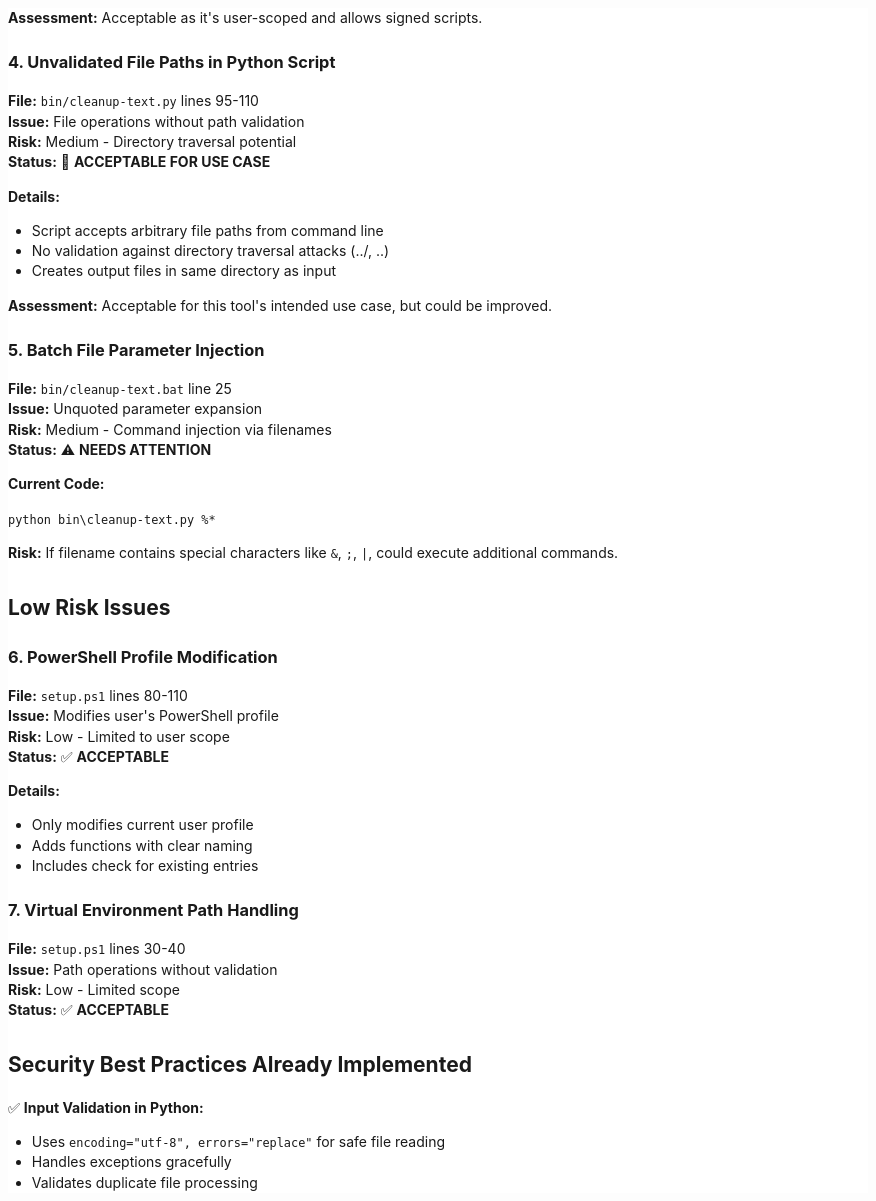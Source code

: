**Assessment:** Acceptable as it's user-scoped and allows signed scripts.

### 4. Unvalidated File Paths in Python Script
**File:** `bin/cleanup-text.py` lines 95-110  
**Issue:** File operations without path validation  
**Risk:** Medium - Directory traversal potential  
**Status:** 🔄 **ACCEPTABLE FOR USE CASE**

**Details:**
- Script accepts arbitrary file paths from command line
- No validation against directory traversal attacks (../, ..\)
- Creates output files in same directory as input

**Assessment:** Acceptable for this tool's intended use case, but could be improved.

### 5. Batch File Parameter Injection
**File:** `bin/cleanup-text.bat` line 25  
**Issue:** Unquoted parameter expansion  
**Risk:** Medium - Command injection via filenames  
**Status:** ⚠️ **NEEDS ATTENTION**

**Current Code:**
```batch
python bin\cleanup-text.py %*
```

**Risk:** If filename contains special characters like `&`, `;`, `|`, could execute additional commands.

## Low Risk Issues

### 6. PowerShell Profile Modification
**File:** `setup.ps1` lines 80-110  
**Issue:** Modifies user's PowerShell profile  
**Risk:** Low - Limited to user scope  
**Status:** ✅ **ACCEPTABLE**

**Details:**
- Only modifies current user profile
- Adds functions with clear naming
- Includes check for existing entries

### 7. Virtual Environment Path Handling
**File:** `setup.ps1` lines 30-40  
**Issue:** Path operations without validation  
**Risk:** Low - Limited scope  
**Status:** ✅ **ACCEPTABLE**

## Security Best Practices Already Implemented

✅ **Input Validation in Python:**
- Uses `encoding="utf-8", errors="replace"` for safe file reading
- Handles exceptions gracefully
- Validates duplicate file processing
